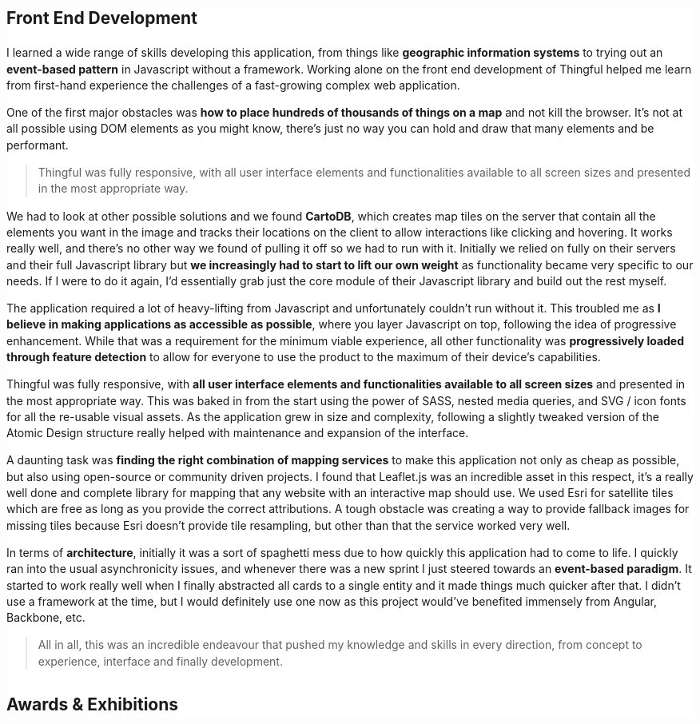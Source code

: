 ## Front End Development

I learned a wide range of skills developing this application, from things like **geographic information systems** to trying out an **event-based pattern** in Javascript without a framework. Working alone on the front end development of Thingful helped me learn from first-hand experience the challenges of a fast-growing complex web application.

One of the first major obstacles was **how to place hundreds of thousands of things on a map** and not kill the browser. It’s not at all possible using DOM elements as you might know, there’s just no way you can hold and draw that many elements and be performant.

> Thingful was fully responsive, with all user interface elements and functionalities available to all screen sizes and presented in the most appropriate way.

We had to look at other possible solutions and we found **CartoDB**, which creates map tiles on the server that contain all the elements you want in the image and tracks their locations on the client to allow interactions like clicking and hovering. It works really well, and there’s no other way we found of pulling it off so we had to run with it. Initially we relied on fully on their servers and their full Javascript library but **we increasingly had to start to lift our own weight** as functionality became very specific to our needs. If I were to do it again, I’d essentially grab just the core module of their Javascript library and build out the rest myself.

The application required a lot of heavy-lifting from Javascript and unfortunately couldn’t run without it. This troubled me as **I believe in making applications as accessible as possible**, where you layer Javascript on top, following the idea of progressive enhancement. While that was a requirement for the minimum viable experience, all other functionality was **progressively loaded through feature detection** to allow for everyone to use the product to the maximum of their device’s capabilities.

Thingful was fully responsive, with **all user interface elements and functionalities available to all screen sizes** and presented in the most appropriate way. This was baked in from the start using the power of SASS, nested media queries, and SVG / icon fonts for all the re-usable visual assets. As the application grew in size and complexity, following a slightly tweaked version of the Atomic Design structure really helped with maintenance and expansion of the interface.

A daunting task was **finding the right combination of mapping services** to make this application not only as cheap as possible, but also using open-source or community driven projects. I found that Leaflet.js was an incredible asset in this respect, it’s a really well done and complete library for mapping that any website with an interactive map should use. We used Esri for satellite tiles which are free as long as you provide the correct attributions. A tough obstacle was creating a way to provide fallback images for missing tiles because Esri doesn’t provide tile resampling, but other than that the service worked very well.

In terms of **architecture**, initially it was a sort of spaghetti mess due to how quickly this application had to come to life. I quickly ran into the usual asynchronicity issues, and whenever there was a new sprint I just steered towards an **event-based paradigm**. It started to work really well when I finally abstracted all cards to a single entity and it made things much quicker after that. I didn’t use a framework at the time, but I would definitely use one now as this project would’ve benefited immensely from Angular, Backbone, etc.

> All in all, this was an incredible endeavour that pushed my knowledge and skills in every direction, from concept to experience, interface and finally development.

## Awards & Exhibitions
